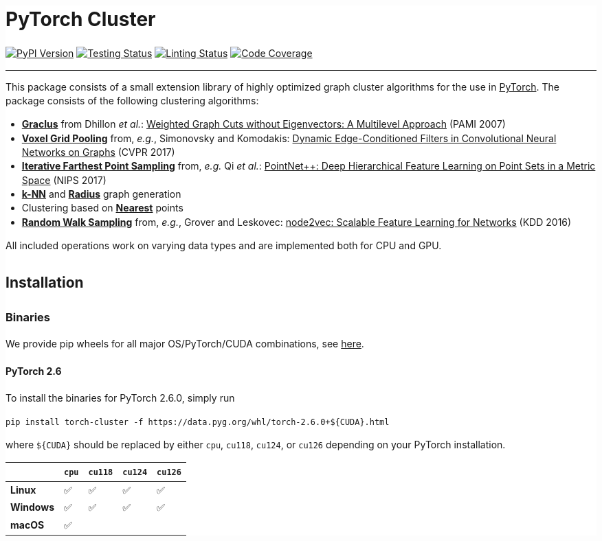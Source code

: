 [pypi-image]: https://badge.fury.io/py/torch-cluster.svg
[pypi-url]: https://pypi.python.org/pypi/torch-cluster
[testing-image]: https://github.com/rusty1s/pytorch_cluster/actions/workflows/testing.yml/badge.svg
[testing-url]: https://github.com/rusty1s/pytorch_cluster/actions/workflows/testing.yml
[linting-image]: https://github.com/rusty1s/pytorch_cluster/actions/workflows/linting.yml/badge.svg
[linting-url]: https://github.com/rusty1s/pytorch_cluster/actions/workflows/linting.yml
[coverage-image]: https://codecov.io/gh/rusty1s/pytorch_cluster/branch/master/graph/badge.svg
[coverage-url]: https://codecov.io/github/rusty1s/pytorch_cluster?branch=master

# PyTorch Cluster

[![PyPI Version][pypi-image]][pypi-url]
[![Testing Status][testing-image]][testing-url]
[![Linting Status][linting-image]][linting-url]
[![Code Coverage][coverage-image]][coverage-url]

--------------------------------------------------------------------------------

This package consists of a small extension library of highly optimized graph cluster algorithms for the use in [PyTorch](http://pytorch.org/).
The package consists of the following clustering algorithms:

* **[Graclus](#graclus)** from Dhillon *et al.*: [Weighted Graph Cuts without Eigenvectors: A Multilevel Approach](http://www.cs.utexas.edu/users/inderjit/public_papers/multilevel_pami.pdf) (PAMI 2007)
* **[Voxel Grid Pooling](#voxelgrid)** from, *e.g.*, Simonovsky and Komodakis: [Dynamic Edge-Conditioned Filters in Convolutional Neural Networks on Graphs](https://arxiv.org/abs/1704.02901) (CVPR 2017)
* **[Iterative Farthest Point Sampling](#farthestpointsampling)** from, *e.g.* Qi *et al.*: [PointNet++: Deep Hierarchical Feature Learning on Point Sets in a Metric Space](https://arxiv.org/abs/1706.02413) (NIPS 2017)
* **[k-NN](#knn-graph)** and **[Radius](#radius-graph)** graph generation
* Clustering based on **[Nearest](#nearest)** points
* **[Random Walk Sampling](#randomwalk-sampling)** from, *e.g.*, Grover and Leskovec: [node2vec: Scalable Feature Learning for Networks](https://arxiv.org/abs/1607.00653) (KDD 2016)

All included operations work on varying data types and are implemented both for CPU and GPU.

## Installation

### Binaries

We provide pip wheels for all major OS/PyTorch/CUDA combinations, see [here](https://data.pyg.org/whl).

#### PyTorch 2.6

To install the binaries for PyTorch 2.6.0, simply run

```
pip install torch-cluster -f https://data.pyg.org/whl/torch-2.6.0+${CUDA}.html
```

where `${CUDA}` should be replaced by either `cpu`, `cu118`, `cu124`, or `cu126` depending on your PyTorch installation.

|             | `cpu` | `cu118` | `cu124` | `cu126` |
|-------------|-------|---------|---------|---------|
| **Linux**   | ✅    | ✅      | ✅      | ✅      |
| **Windows** | ✅    | ✅      | ✅      | ✅      |
| **macOS**   | ✅    |         |         |         |
